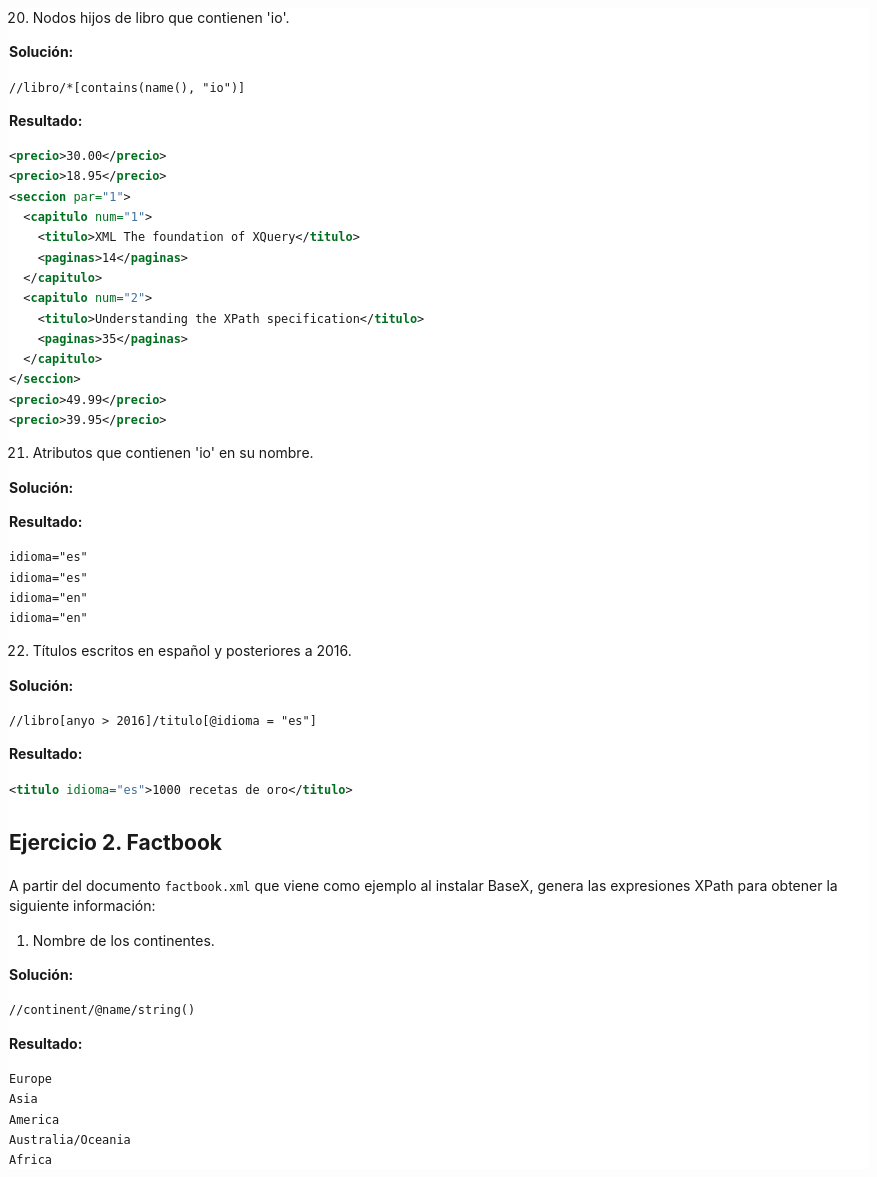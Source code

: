 20. Nodos hijos de libro que contienen 'io'.
    
**Solución:**
```
//libro/*[contains(name(), "io")]
```
**Resultado:**
```xml
<precio>30.00</precio>
<precio>18.95</precio>
<seccion par="1">
  <capitulo num="1">
    <titulo>XML The foundation of XQuery</titulo>
    <paginas>14</paginas>
  </capitulo>
  <capitulo num="2">
    <titulo>Understanding the XPath specification</titulo>
    <paginas>35</paginas>
  </capitulo>
</seccion>
<precio>49.99</precio>
<precio>39.95</precio>
```

21. Atributos que contienen 'io' en su nombre.

**Solución:**
```

```
**Resultado:**
```xml
idioma="es"
idioma="es"
idioma="en"
idioma="en"
```

22.  Títulos escritos en español y posteriores a 2016.

**Solución:**
```
//libro[anyo > 2016]/titulo[@idioma = "es"]
```
**Resultado:**
```xml
<titulo idioma="es">1000 recetas de oro</titulo>
```

## Ejercicio 2. Factbook
A partir del documento `factbook.xml` que viene como ejemplo al instalar BaseX, genera las expresiones XPath para obtener la siguiente información:

1. Nombre de los continentes.

**Solución:**
```
//continent/@name/string()
```
**Resultado:**
```xml
Europe
Asia
America
Australia/Oceania
Africa
```
